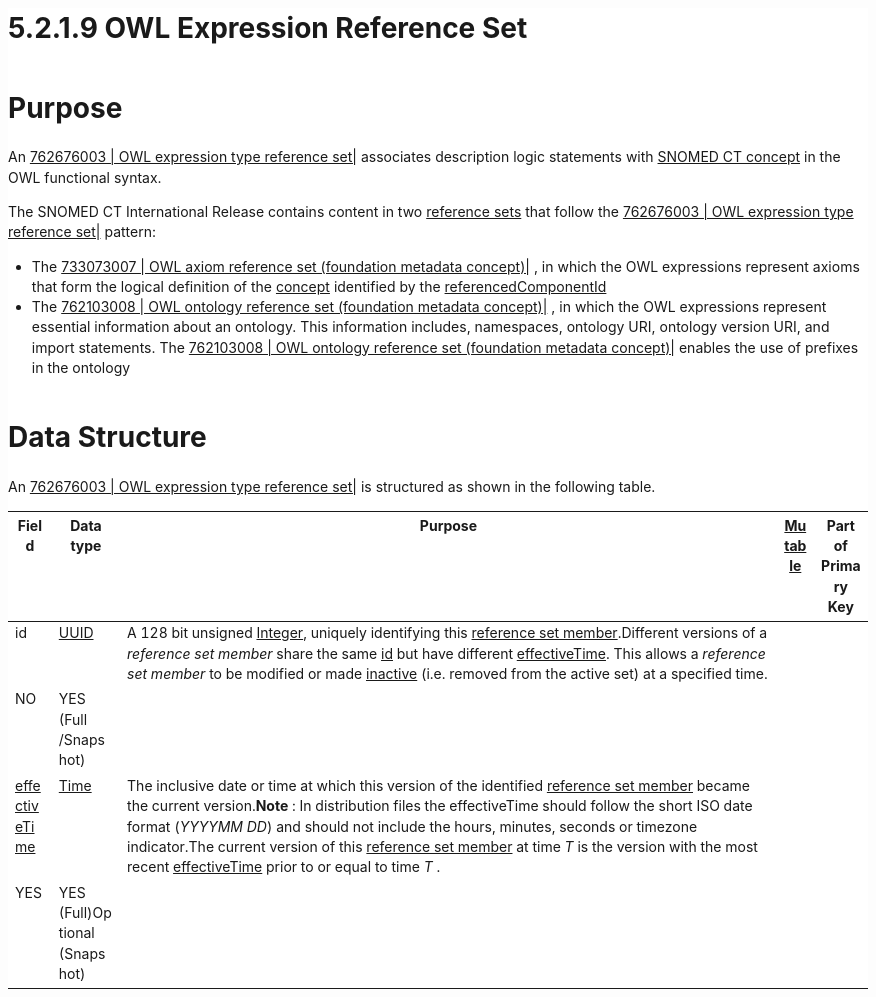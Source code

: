 # 5.2.1.9 OWL Expression Reference Set

# Purpose

An [ 762676003 | OWL expression type reference set|](http://snomed.info/id/762676003 "762676003 | OWL expression type reference set |") associates description logic statements with [SNOMED CT concept](https://confluence.ihtsdotools.org/display/DOCGLOSS/SNOMED+CT+concept "Glossary link: SNOMED CT concept") in the OWL functional syntax.

The SNOMED CT International Release contains content in two [reference sets](https://confluence.ihtsdotools.org/display/DOCGLOSS/reference+set "Glossary link: reference sets") that follow the [ 762676003 | OWL expression type reference set|](http://snomed.info/id/762676003 "762676003 | OWL expression type reference set |") pattern:

  * The [ 733073007 | OWL axiom reference set (foundation metadata concept)|](http://snomed.info/id/733073007 "733073007 | OWL axiom reference set \(foundation metadata concept\) |") , in which the OWL expressions represent axioms that form the logical definition of the [concept](https://confluence.ihtsdotools.org/display/DOCGLOSS/concept "Glossary link: concept") identified by the [referencedComponentId](https://confluence.ihtsdotools.org/display/DOCRELFMT/referencedComponentId+\(field\) "Reference term: referencedComponentId \(field\)")
  * The [ 762103008 | OWL ontology reference set (foundation metadata concept)|](http://snomed.info/id/762103008 "762103008 | OWL ontology reference set \(foundation metadata concept\) |") , in which the OWL expressions represent essential information about an ontology. This information includes, namespaces, ontology URI, ontology version URI, and import statements. The [ 762103008 | OWL ontology reference set (foundation metadata concept)|](http://snomed.info/id/762103008 "762103008 | OWL ontology reference set \(foundation metadata concept\) |") enables the use of prefixes in the ontology

# Data Structure

An [ 762676003 | OWL expression type reference set|](http://snomed.info/id/762676003 "762676003 | OWL expression type reference set |") is structured as shown in the following table.

**Field**| **Data type**| **Purpose**| **[Mutable](https://confluence.ihtsdotools.org/display/DOCGLOSS/Mutable "Glossary link: Mutable")**| **Part of Primary Key**  
---|---|---|---|---  
id| [UUID](https://confluence.ihtsdotools.org/display/DOCRELFMT/UUID+\(data+type\) "Reference term: UUID \(\(data type\)\)")| A 128 bit unsigned [Integer](https://confluence.ihtsdotools.org/display/DOCRELFMT/Integer+\(data+type\) "Reference term: Integer \(\(data type\)\)"), uniquely identifying this [reference set member](https://confluence.ihtsdotools.org/display/DOCGLOSS/reference+set+member "Glossary link: reference set member").Different versions of a _reference set member_ share the same [id](https://confluence.ihtsdotools.org/display/DOCRELFMT/id+\(field\) "Reference term: id \(\(field\)\)") but have different [effectiveTime](https://confluence.ihtsdotools.org/display/DOCRELFMT/effectiveTime+\(field\) "Reference term: effectiveTime \(\(field\)\)"). This allows a _reference set member_ to be modified or made [inactive](https://confluence.ihtsdotools.org/display/DOCRELFMT/inactive+\(field\) "Reference term: inactive \(field\)") (i.e. removed from the active set) at a specified time.   
| NO| YES (Full /Snapshot)  
[effectiveTime](https://confluence.ihtsdotools.org/display/DOCRELFMT/effectiveTime+\(field\) "Reference term: effectiveTime \(\(field\)\)")| [Time](https://confluence.ihtsdotools.org/display/DOCRELFMT/Time+\(data+type\) "Reference term: Time \(\(data type\)\)")| The inclusive date or time at which this version of the identified [reference set member](https://confluence.ihtsdotools.org/display/DOCGLOSS/reference+set+member "Glossary link: reference set member") became the current version.**Note** : In distribution files the effectiveTime should follow the short ISO date format (_YYYYMM _DD__) and should not include the hours, minutes, seconds or timezone indicator.The current version of this [reference set member](https://confluence.ihtsdotools.org/display/DOCGLOSS/reference+set+member "Glossary link: reference set member") at time _T_ is the version with the most recent [effectiveTime](https://confluence.ihtsdotools.org/display/DOCRELFMT/effectiveTime+\(field\) "Reference term: effectiveTime \(\(field\)\)") prior to or equal to time _T_ .   
| YES| YES (Full)Optional (Snapshot)   